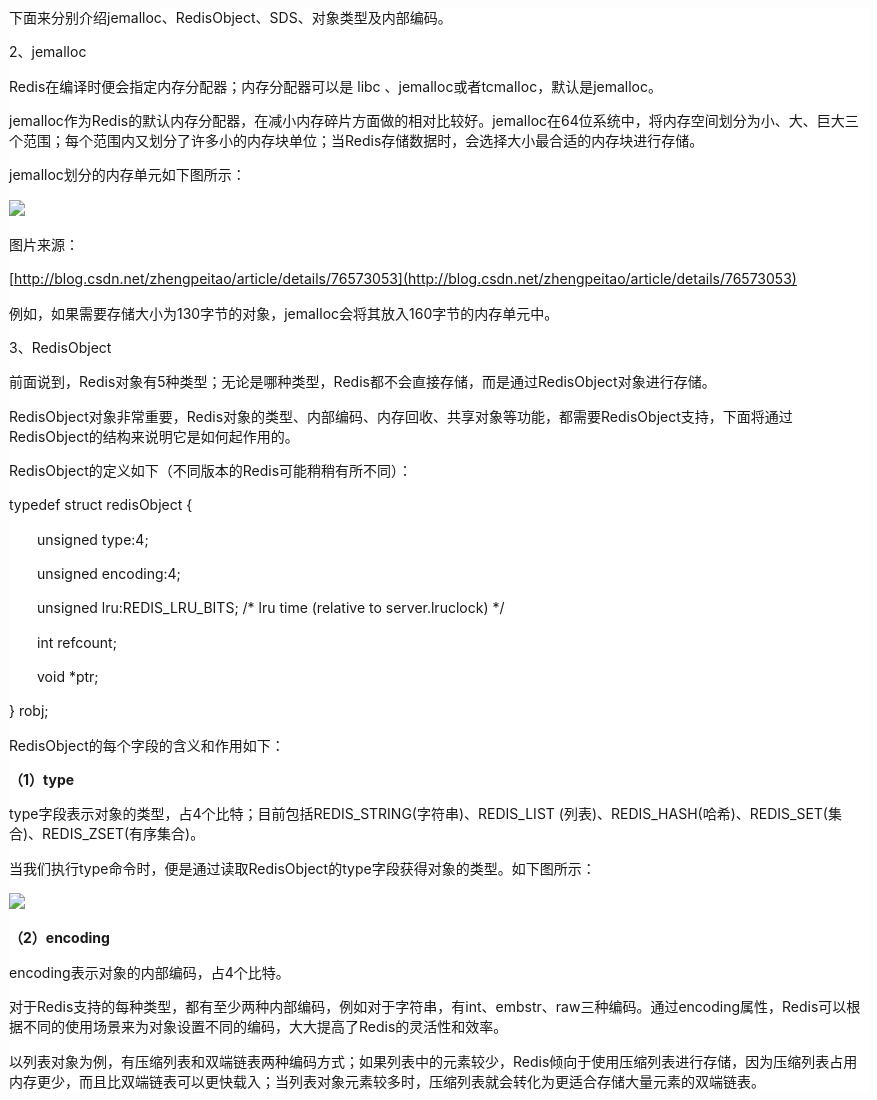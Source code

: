 下面来分别介绍jemalloc、RedisObject、SDS、对象类型及内部编码。

2、jemalloc

Redis在编译时便会指定内存分配器；内存分配器可以是 libc 、jemalloc或者tcmalloc，默认是jemalloc。

jemalloc作为Redis的默认内存分配器，在减小内存碎片方面做的相对比较好。jemalloc在64位系统中，将内存空间划分为小、大、巨大三个范围；每个范围内又划分了许多小的内存块单位；当Redis存储数据时，会选择大小最合适的内存块进行存储。

jemalloc划分的内存单元如下图所示：

![](https://img.okay.do/3b89c5f3b9f2e473dda9375d982ea01e_W466_H313_G0)

图片来源：

[http://blog.csdn.net/zhengpeitao/article/details/76573053](http://blog.csdn.net/zhengpeitao/article/details/76573053)

例如，如果需要存储大小为130字节的对象，jemalloc会将其放入160字节的内存单元中。

3、RedisObject

前面说到，Redis对象有5种类型；无论是哪种类型，Redis都不会直接存储，而是通过RedisObject对象进行存储。

RedisObject对象非常重要，Redis对象的类型、内部编码、内存回收、共享对象等功能，都需要RedisObject支持，下面将通过RedisObject的结构来说明它是如何起作用的。

RedisObject的定义如下（不同版本的Redis可能稍稍有所不同）：

typedef struct redisObject {

　　unsigned type:4;

　　unsigned encoding:4;

　　unsigned lru:REDIS_LRU_BITS; /* lru time (relative to server.lruclock) */

　　int refcount;

　　void *ptr;

} robj;

RedisObject的每个字段的含义和作用如下：

**（1）type**

type字段表示对象的类型，占4个比特；目前包括REDIS_STRING(字符串)、REDIS_LIST (列表)、REDIS_HASH(哈希)、REDIS_SET(集合)、REDIS_ZSET(有序集合)。

当我们执行type命令时，便是通过读取RedisObject的type字段获得对象的类型。如下图所示：

![](https://img.okay.do/0c6b9841c57c48fbf841a013f99d72ef_W410_H128_G0)

**（2）encoding**

encoding表示对象的内部编码，占4个比特。

对于Redis支持的每种类型，都有至少两种内部编码，例如对于字符串，有int、embstr、raw三种编码。通过encoding属性，Redis可以根据不同的使用场景来为对象设置不同的编码，大大提高了Redis的灵活性和效率。

以列表对象为例，有压缩列表和双端链表两种编码方式；如果列表中的元素较少，Redis倾向于使用压缩列表进行存储，因为压缩列表占用内存更少，而且比双端链表可以更快载入；当列表对象元素较多时，压缩列表就会转化为更适合存储大量元素的双端链表。
